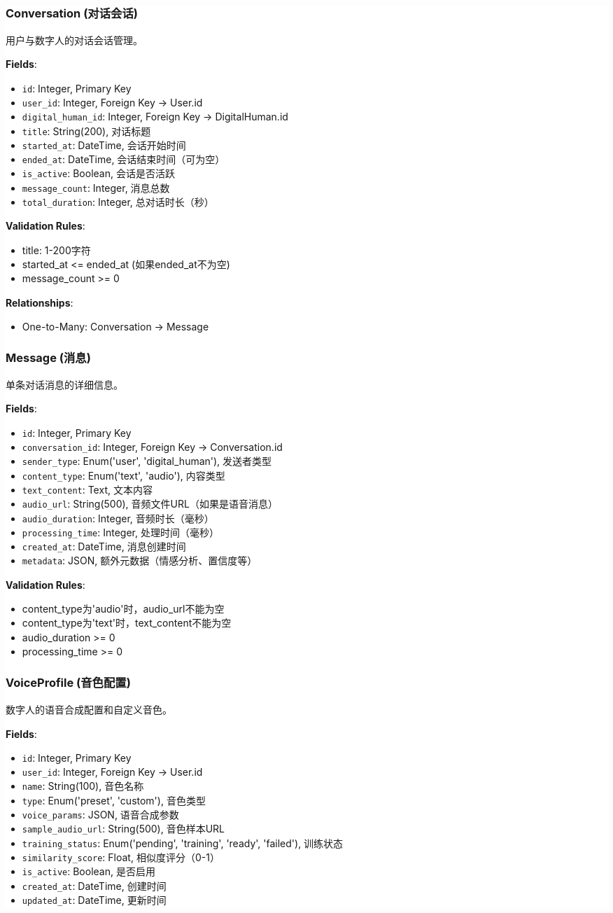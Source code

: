 ### Conversation (对话会话)
用户与数字人的对话会话管理。

**Fields**:
- `id`: Integer, Primary Key
- `user_id`: Integer, Foreign Key -> User.id
- `digital_human_id`: Integer, Foreign Key -> DigitalHuman.id
- `title`: String(200), 对话标题
- `started_at`: DateTime, 会话开始时间
- `ended_at`: DateTime, 会话结束时间（可为空）
- `is_active`: Boolean, 会话是否活跃
- `message_count`: Integer, 消息总数
- `total_duration`: Integer, 总对话时长（秒）

**Validation Rules**:
- title: 1-200字符
- started_at <= ended_at (如果ended_at不为空)
- message_count >= 0

**Relationships**:
- One-to-Many: Conversation -> Message

### Message (消息)
单条对话消息的详细信息。

**Fields**:
- `id`: Integer, Primary Key
- `conversation_id`: Integer, Foreign Key -> Conversation.id
- `sender_type`: Enum('user', 'digital_human'), 发送者类型
- `content_type`: Enum('text', 'audio'), 内容类型
- `text_content`: Text, 文本内容
- `audio_url`: String(500), 音频文件URL（如果是语音消息）
- `audio_duration`: Integer, 音频时长（毫秒）
- `processing_time`: Integer, 处理时间（毫秒）
- `created_at`: DateTime, 消息创建时间
- `metadata`: JSON, 额外元数据（情感分析、置信度等）

**Validation Rules**:
- content_type为'audio'时，audio_url不能为空
- content_type为'text'时，text_content不能为空
- audio_duration >= 0
- processing_time >= 0

### VoiceProfile (音色配置)
数字人的语音合成配置和自定义音色。

**Fields**:
- `id`: Integer, Primary Key
- `user_id`: Integer, Foreign Key -> User.id
- `name`: String(100), 音色名称
- `type`: Enum('preset', 'custom'), 音色类型
- `voice_params`: JSON, 语音合成参数
- `sample_audio_url`: String(500), 音色样本URL
- `training_status`: Enum('pending', 'training', 'ready', 'failed'), 训练状态
- `similarity_score`: Float, 相似度评分（0-1）
- `is_active`: Boolean, 是否启用
- `created_at`: DateTime, 创建时间
- `updated_at`: DateTime, 更新时间
